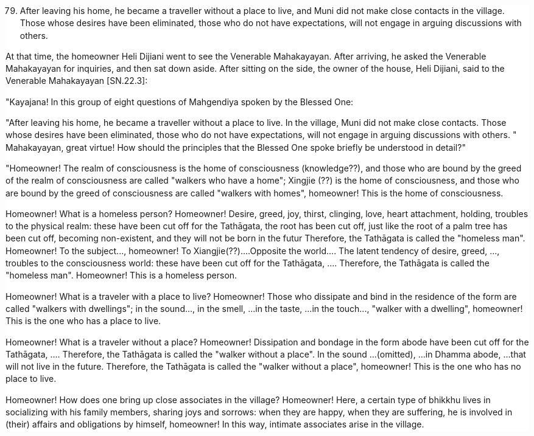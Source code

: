 79. After leaving his home, he became a traveller without a place to live, and
    Muni did not make close contacts in the village.
Those whose desires have been eliminated, those who do not have expectations,
    will not engage in arguing discussions with others.

At that time, the homeowner Heli Dijiani went to see the Venerable Mahakayayan.
After arriving, he asked the Venerable Mahakayayan for inquiries, and then sat
down aside. After sitting on the side, the owner of the house, Heli Dijiani,
said to the Venerable Mahakayayan [SN.22.3]:

"Kayajana! In this group of eight questions of Mahgendiya spoken by the Blessed
One:

"After leaving his home, he became a traveller without a place to live. In the
    village, Muni did not make close contacts.
Those whose desires have been eliminated, those who do not have expectations,
    will not engage in arguing discussions with others. "
Mahakayayan, great virtue! How should the principles that the Blessed One spoke
    briefly be understood in detail?"

"Homeowner! The realm of consciousness is the home of consciousness
(knowledge??), and those who are bound by the greed of the realm of
consciousness are called "walkers who have a home"; Xingjie (??) is the home of
consciousness, and those who are bound by the greed of consciousness are called
"walkers with homes", homeowner! This is the home of consciousness.

Homeowner! What is a homeless person? Homeowner! Desire, greed, joy, thirst,
clinging, love, heart attachment, holding, troubles to the physical realm: these
have been cut off for the Tathāgata, the root has been cut off, just like the
root of a palm tree has been cut off, becoming non-existent, and they will not
be born in the futur Therefore, the Tathāgata is called the "homeless man".
Homeowner! To the subject..., homeowner! To Xiangjie(??)....Opposite the
world.... The latent tendency of desire, greed, ..., troubles to the
consciousness world: these have been cut off for the Tathāgata, .... Therefore,
the Tathāgata is called the "homeless man". Homeowner! This is a homeless
person.

Homeowner! What is a traveler with a place to live? Homeowner! Those who
dissipate and bind in the residence of the form are called "walkers with
dwellings"; in the sound..., in the smell, ...in the taste, ...in the touch...,
"walker with a dwelling", homeowner! This is the one who has a place to live.

Homeowner! What is a traveler without a place? Homeowner! Dissipation and
bondage in the form abode have been cut off for the Tathāgata, .... Therefore,
the Tathāgata is called the "walker without a place". In the sound ...(omitted),
...in Dhamma abode, ...that will not live in the future. Therefore, the
Tathāgata is called the "walker without a place", homeowner! This is the one who
has no place to live.

Homeowner! How does one bring up close associates in the village? Homeowner!
Here, a certain type of bhikkhu lives in socializing with his family members,
sharing joys and sorrows: when they are happy, when they are suffering, he is
involved in (their) affairs and obligations by himself,
homeowner! In this way, intimate associates arise in the village.
